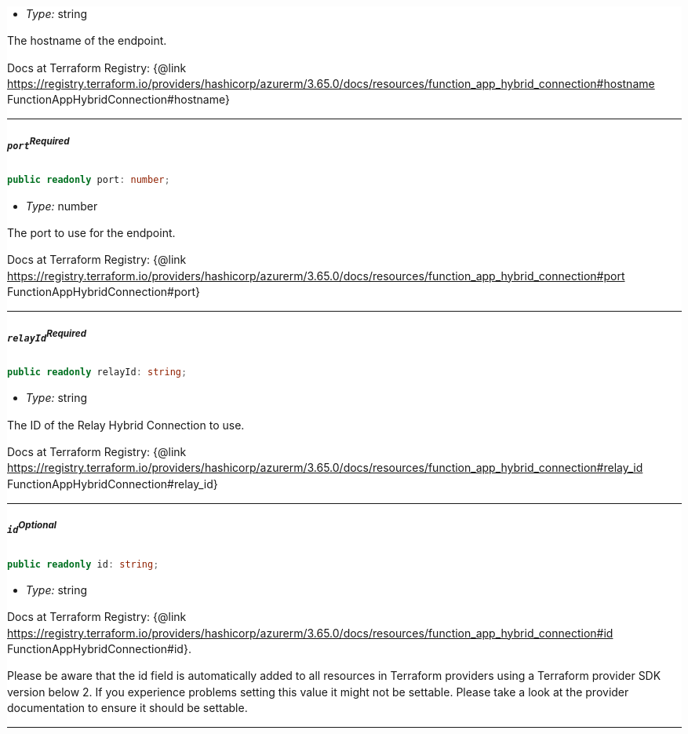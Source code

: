 - *Type:* string

The hostname of the endpoint.

Docs at Terraform Registry: {@link https://registry.terraform.io/providers/hashicorp/azurerm/3.65.0/docs/resources/function_app_hybrid_connection#hostname FunctionAppHybridConnection#hostname}

---

##### `port`<sup>Required</sup> <a name="port" id="@cdktf/provider-azurerm.functionAppHybridConnection.FunctionAppHybridConnectionConfig.property.port"></a>

```typescript
public readonly port: number;
```

- *Type:* number

The port to use for the endpoint.

Docs at Terraform Registry: {@link https://registry.terraform.io/providers/hashicorp/azurerm/3.65.0/docs/resources/function_app_hybrid_connection#port FunctionAppHybridConnection#port}

---

##### `relayId`<sup>Required</sup> <a name="relayId" id="@cdktf/provider-azurerm.functionAppHybridConnection.FunctionAppHybridConnectionConfig.property.relayId"></a>

```typescript
public readonly relayId: string;
```

- *Type:* string

The ID of the Relay Hybrid Connection to use.

Docs at Terraform Registry: {@link https://registry.terraform.io/providers/hashicorp/azurerm/3.65.0/docs/resources/function_app_hybrid_connection#relay_id FunctionAppHybridConnection#relay_id}

---

##### `id`<sup>Optional</sup> <a name="id" id="@cdktf/provider-azurerm.functionAppHybridConnection.FunctionAppHybridConnectionConfig.property.id"></a>

```typescript
public readonly id: string;
```

- *Type:* string

Docs at Terraform Registry: {@link https://registry.terraform.io/providers/hashicorp/azurerm/3.65.0/docs/resources/function_app_hybrid_connection#id FunctionAppHybridConnection#id}.

Please be aware that the id field is automatically added to all resources in Terraform providers using a Terraform provider SDK version below 2.
If you experience problems setting this value it might not be settable. Please take a look at the provider documentation to ensure it should be settable.

---